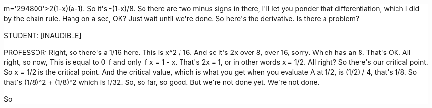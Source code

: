   m='294800'>2(1-x)(a-1).</span> <span m='296930'>So</span> <span
  m='297250'>it's</span> <span m='299450'>-(1-x)/8.</span> <span m='303170'>So
  there are</span> <span m='303370'>two</span> <span m='303600'>minus</span>
  <span m='304010'>signs</span> <span m='304480'>in</span> <span
  m='304650'>there,</span> <span m='305010'>I'll</span> <span
  m='305110'>let</span> <span m='305280'>you</span> <span
  m='305730'>ponder</span> <span m='306420'>that</span> <span
  m='306640'>differentiation,</span> <span m='307340'>which</span> <span
  m='307520'>I</span> <span m='307590'>did</span> <span m='307760'>by</span>
  <span m='307910'>the</span> <span m='308010'>chain</span> <span
  m='309360'>rule.</span> <span m='310900'>Hang</span> <span
  m='311120'>on</span> <span m='311270'>a</span> <span m='311330'>sec,</span>
  <span m='311620'>OK?</span> <span m='312730'>Just</span> <span
  m='312990'>wait</span> <span m='313150'>until</span> <span
  m='313350'>we're</span> <span m='313450'>done.</span> <span
  m='314960'>So</span> <span m='315070'>here's</span> <span
  m='315360'>the</span> <span m='315410'>derivative.</span> <span
  m='317480'>Is</span> <span m='319160'>there a</span> <span
  m='319390'>problem?</span> </p><p><span m='319890'>STUDENT: [INAUDIBLE]</span>
  </p><p><span m='329060'>PROFESSOR: Right,</span> <span m='329640'>so
  there's</span> <span m='329740'>a</span> <span m='330050'>1/16</span> <span
  m='330690'>here.</span> <span m='331320'>This</span> <span m='331680'>is
  x^2</span> <span m='331940'>/</span> <span m='332070'>16.</span> <span
  m='332850'>And</span> <span m='333050'>so</span> <span m='333220'>it's</span>
  <span m='333390'>2x</span> <span m='334110'>over 8,</span> <span
  m='334970'>over</span> <span m='335550'>16,</span> <span
  m='336030'>sorry.</span> <span m='336870'>Which</span> <span
  m='337180'>has</span> <span m='337340'>an</span> <span m='337420'>8.</span>
  <span m='340360'>That's</span> <span m='340540'>OK.</span> <span
  m='341790'>All right,</span> <span m='342200'>so</span> <span
  m='342370'>now,</span> <span m='345180'>This</span> <span m='345340'>is</span>
  <span m='345460'>equal</span> <span m='345700'>to</span> <span
  m='345830'>0</span> <span m='348020'>if</span> <span m='348330'>and</span>
  <span m='348420'>only</span> <span m='348670'>if</span> <span
  m='353430'>x</span> <span m='354110'>=</span> <span m='354360'>1</span> <span
  m='354630'>-</span> <span m='355040'>x.</span> <span m='356080'>That's</span>
  <span m='356730'>2x</span> <span m='359450'>=</span> <span m='360160'>1, or
  in</span> <span m='360250'>other</span> <span m='360390'>words</span> <span
  m='360560'>x = 1/2.</span> <span m='362170'>All right?</span> <span
  m='363280'>So</span> <span m='364160'>there's</span> <span
  m='364470'>our</span> <span m='364600'>critical</span> <span
  m='365060'>point.</span> <span m='366530'>So x</span> <span
  m='367010'>=</span> <span m='367320'>1/2</span> <span m='368590'>is</span>
  <span m='368740'>the</span> <span m='368800'>critical</span> <span
  m='369210'>point.</span> <span m='371710'>And</span> <span
  m='372100'>the</span> <span m='372220'>critical</span> <span
  m='372670'>value,</span> <span m='376900'>which</span> <span
  m='377160'>is</span> <span m='377460'>what</span> <span m='377640'>you</span>
  <span m='377770'>get</span> <span m='378100'>when</span> <span
  m='378280'>you</span> <span m='378570'>evaluate</span> <span
  m='379250'>A</span> <span m='379580'>at</span> <span m='379780'>1/2,</span>
  <span m='381930'>is</span> <span m='383110'>(1/2)</span> <span
  m='383630'>/</span> <span m='384130'>4,</span> <span m='384500'>that's</span>
  <span m='384750'>1/8.</span> <span m='386260'>So</span> <span
  m='386410'>that's</span> <span m='387790'>(1/8)^2</span> <span
  m='389430'>+</span> <span m='389540'>(1/8)^2</span> <span
  m='391540'>which</span> <span m='391720'>is</span> <span
  m='391820'>1/32.</span> <span m='398030'>So,</span> <span m='398290'>so</span>
  <span m='398510'>far,</span> <span m='398710'>so</span> <span
  m='398890'>good.</span> <span m='405480'>But</span> <span
  m='405740'>we're</span> <span m='405900'>not</span> <span
  m='406350'>done</span> <span m='406850'>yet.</span> <span
  m='408050'>We're</span> <span m='408160'>not</span> <span
  m='408410'>done.</span> </p><p><span m='416850'>So</span> <span